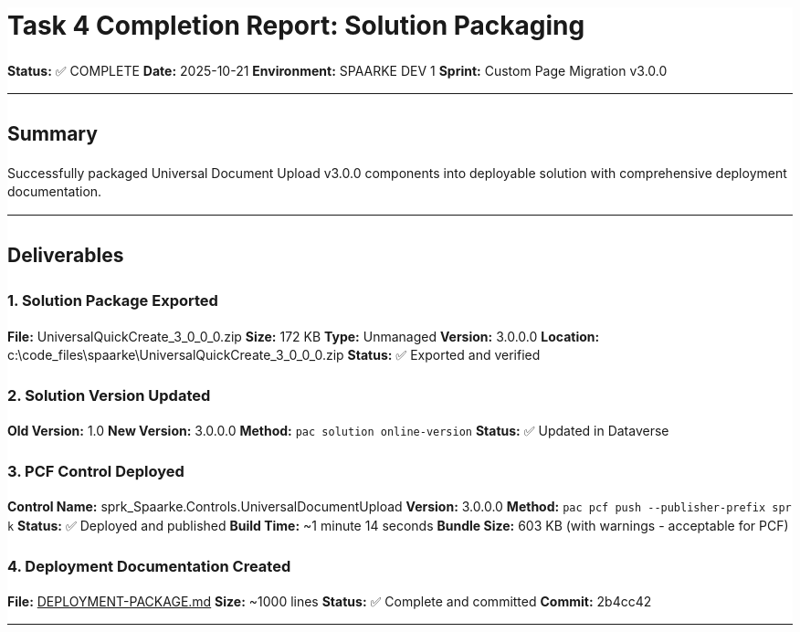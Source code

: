 # Task 4 Completion Report: Solution Packaging

**Status:** ✅ COMPLETE
**Date:** 2025-10-21
**Environment:** SPAARKE DEV 1
**Sprint:** Custom Page Migration v3.0.0

---

## Summary

Successfully packaged Universal Document Upload v3.0.0 components into deployable solution with comprehensive deployment documentation.

---

## Deliverables

### 1. Solution Package Exported

**File:** UniversalQuickCreate_3_0_0_0.zip
**Size:** 172 KB
**Type:** Unmanaged
**Version:** 3.0.0.0
**Location:** c:\code_files\spaarke\UniversalQuickCreate_3_0_0_0.zip
**Status:** ✅ Exported and verified

### 2. Solution Version Updated

**Old Version:** 1.0
**New Version:** 3.0.0.0
**Method:** `pac solution online-version`
**Status:** ✅ Updated in Dataverse

### 3. PCF Control Deployed

**Control Name:** sprk_Spaarke.Controls.UniversalDocumentUpload
**Version:** 3.0.0.0
**Method:** `pac pcf push --publisher-prefix sprk`
**Status:** ✅ Deployed and published
**Build Time:** ~1 minute 14 seconds
**Bundle Size:** 603 KB (with warnings - acceptable for PCF)

### 4. Deployment Documentation Created

**File:** [DEPLOYMENT-PACKAGE.md](DEPLOYMENT-PACKAGE.md)
**Size:** ~1000 lines
**Status:** ✅ Complete and committed
**Commit:** 2b4cc42

---
